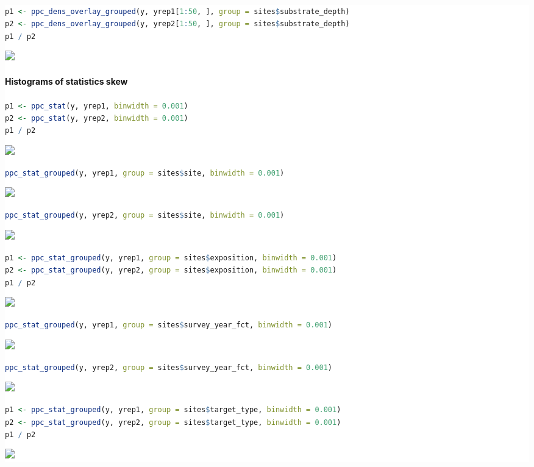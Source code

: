 ``` r
p1 <- ppc_dens_overlay_grouped(y, yrep1[1:50, ], group = sites$substrate_depth)
p2 <- ppc_dens_overlay_grouped(y, yrep2[1:50, ], group = sites$substrate_depth)
p1 / p2
```

![](model_persistence_check_files/figure-gfm/kernel-density-10.png)

#### Histograms of statistics skew

``` r
p1 <- ppc_stat(y, yrep1, binwidth = 0.001)
p2 <- ppc_stat(y, yrep2, binwidth = 0.001)
p1 / p2
```

![](model_persistence_check_files/figure-gfm/histograms-1.png)

``` r
ppc_stat_grouped(y, yrep1, group = sites$site, binwidth = 0.001)
```

![](model_persistence_check_files/figure-gfm/histograms-2.png)

``` r
ppc_stat_grouped(y, yrep2, group = sites$site, binwidth = 0.001)
```

![](model_persistence_check_files/figure-gfm/histograms-3.png)

``` r
p1 <- ppc_stat_grouped(y, yrep1, group = sites$exposition, binwidth = 0.001)
p2 <- ppc_stat_grouped(y, yrep2, group = sites$exposition, binwidth = 0.001)
p1 / p2
```

![](model_persistence_check_files/figure-gfm/histograms-4.png)

``` r
ppc_stat_grouped(y, yrep1, group = sites$survey_year_fct, binwidth = 0.001)
```

![](model_persistence_check_files/figure-gfm/histograms-5.png)

``` r
ppc_stat_grouped(y, yrep2, group = sites$survey_year_fct, binwidth = 0.001)
```

![](model_persistence_check_files/figure-gfm/histograms-6.png)

``` r
p1 <- ppc_stat_grouped(y, yrep1, group = sites$target_type, binwidth = 0.001)
p2 <- ppc_stat_grouped(y, yrep2, group = sites$target_type, binwidth = 0.001)
p1 / p2
```

![](model_persistence_check_files/figure-gfm/histograms-7.png)
